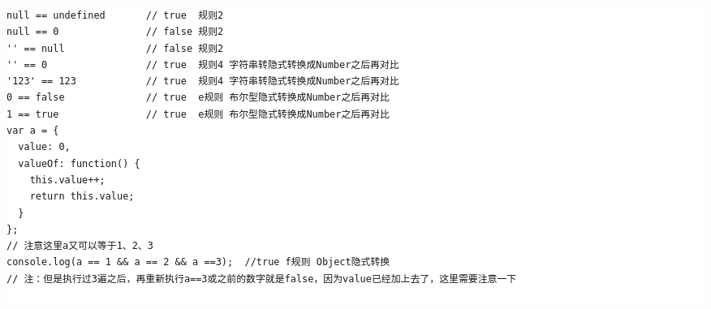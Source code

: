 ```
null == undefined       // true  规则2
null == 0               // false 规则2
'' == null              // false 规则2
'' == 0                 // true  规则4 字符串转隐式转换成Number之后再对比
'123' == 123            // true  规则4 字符串转隐式转换成Number之后再对比
0 == false              // true  e规则 布尔型隐式转换成Number之后再对比
1 == true               // true  e规则 布尔型隐式转换成Number之后再对比
var a = {
  value: 0,
  valueOf: function() {
    this.value++;
    return this.value;
  }
};
// 注意这里a又可以等于1、2、3
console.log(a == 1 && a == 2 && a ==3);  //true f规则 Object隐式转换
// 注：但是执行过3遍之后，再重新执行a==3或之前的数字就是false，因为value已经加上去了，这里需要注意一下
 
```